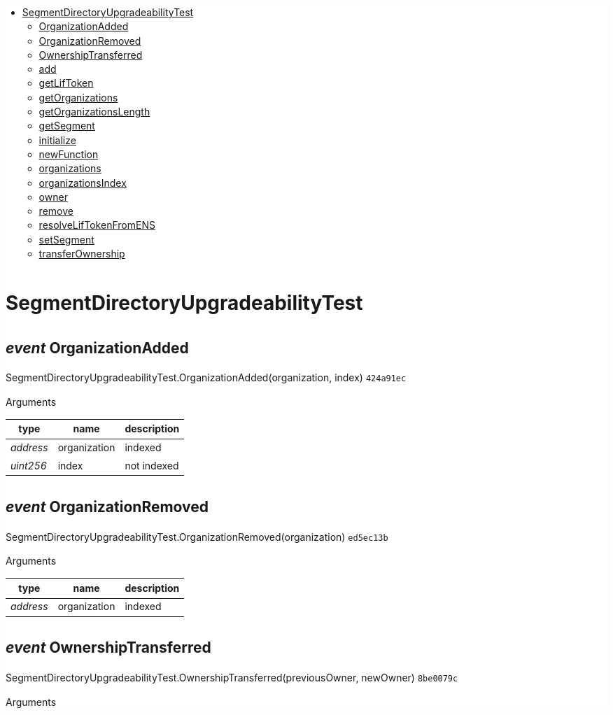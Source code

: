 * [SegmentDirectoryUpgradeabilityTest](#segmentdirectoryupgradeabilitytest)
  * [OrganizationAdded](#event-organizationadded)
  * [OrganizationRemoved](#event-organizationremoved)
  * [OwnershipTransferred](#event-ownershiptransferred)
  * [add](#function-add)
  * [getLifToken](#function-getliftoken)
  * [getOrganizations](#function-getorganizations)
  * [getOrganizationsLength](#function-getorganizationslength)
  * [getSegment](#function-getsegment)
  * [initialize](#function-initialize)
  * [newFunction](#function-newfunction)
  * [organizations](#function-organizations)
  * [organizationsIndex](#function-organizationsindex)
  * [owner](#function-owner)
  * [remove](#function-remove)
  * [resolveLifTokenFromENS](#function-resolveliftokenfromens)
  * [setSegment](#function-setsegment)
  * [transferOwnership](#function-transferownership)

# SegmentDirectoryUpgradeabilityTest

## *event* OrganizationAdded

SegmentDirectoryUpgradeabilityTest.OrganizationAdded(organization, index) `424a91ec`

Arguments

| **type** | **name** | **description** |
|-|-|-|
| *address* | organization | indexed |
| *uint256* | index | not indexed |

## *event* OrganizationRemoved

SegmentDirectoryUpgradeabilityTest.OrganizationRemoved(organization) `ed5ec13b`

Arguments

| **type** | **name** | **description** |
|-|-|-|
| *address* | organization | indexed |

## *event* OwnershipTransferred

SegmentDirectoryUpgradeabilityTest.OwnershipTransferred(previousOwner, newOwner) `8be0079c`

Arguments
